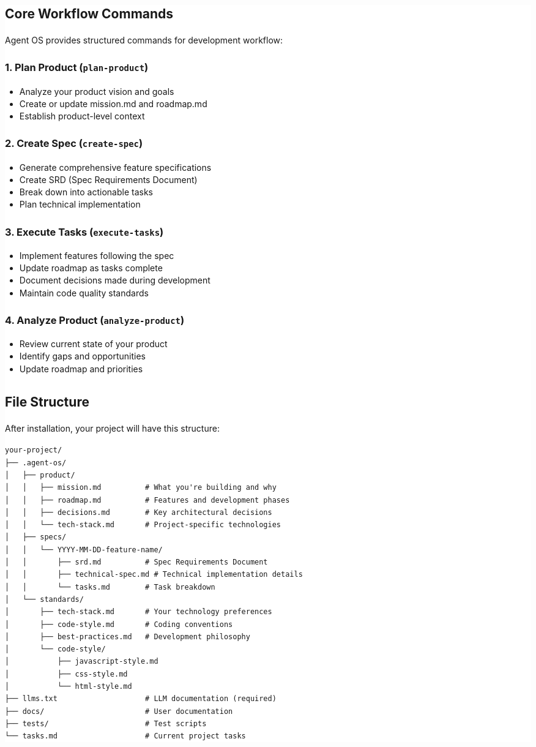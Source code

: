 ## Core Workflow Commands

Agent OS provides structured commands for development workflow:

### 1. Plan Product (`plan-product`)
- Analyze your product vision and goals
- Create or update mission.md and roadmap.md
- Establish product-level context

### 2. Create Spec (`create-spec`)
- Generate comprehensive feature specifications
- Create SRD (Spec Requirements Document)
- Break down into actionable tasks
- Plan technical implementation

### 3. Execute Tasks (`execute-tasks`)
- Implement features following the spec
- Update roadmap as tasks complete
- Document decisions made during development
- Maintain code quality standards

### 4. Analyze Product (`analyze-product`)
- Review current state of your product
- Identify gaps and opportunities
- Update roadmap and priorities

## File Structure

After installation, your project will have this structure:

```
your-project/
├── .agent-os/
│   ├── product/
│   │   ├── mission.md          # What you're building and why
│   │   ├── roadmap.md          # Features and development phases
│   │   ├── decisions.md        # Key architectural decisions
│   │   └── tech-stack.md       # Project-specific technologies
│   ├── specs/
│   │   └── YYYY-MM-DD-feature-name/
│   │       ├── srd.md          # Spec Requirements Document
│   │       ├── technical-spec.md # Technical implementation details
│   │       └── tasks.md        # Task breakdown
│   └── standards/
│       ├── tech-stack.md       # Your technology preferences
│       ├── code-style.md       # Coding conventions
│       ├── best-practices.md   # Development philosophy
│       └── code-style/
│           ├── javascript-style.md
│           ├── css-style.md
│           └── html-style.md
├── llms.txt                    # LLM documentation (required)
├── docs/                       # User documentation
├── tests/                      # Test scripts
└── tasks.md                    # Current project tasks
```
